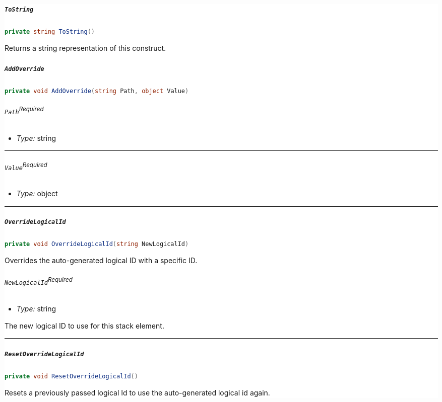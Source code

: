 
##### `ToString` <a name="ToString" id="@cdktf/provider-local.file.File.toString"></a>

```csharp
private string ToString()
```

Returns a string representation of this construct.

##### `AddOverride` <a name="AddOverride" id="@cdktf/provider-local.file.File.addOverride"></a>

```csharp
private void AddOverride(string Path, object Value)
```

###### `Path`<sup>Required</sup> <a name="Path" id="@cdktf/provider-local.file.File.addOverride.parameter.path"></a>

- *Type:* string

---

###### `Value`<sup>Required</sup> <a name="Value" id="@cdktf/provider-local.file.File.addOverride.parameter.value"></a>

- *Type:* object

---

##### `OverrideLogicalId` <a name="OverrideLogicalId" id="@cdktf/provider-local.file.File.overrideLogicalId"></a>

```csharp
private void OverrideLogicalId(string NewLogicalId)
```

Overrides the auto-generated logical ID with a specific ID.

###### `NewLogicalId`<sup>Required</sup> <a name="NewLogicalId" id="@cdktf/provider-local.file.File.overrideLogicalId.parameter.newLogicalId"></a>

- *Type:* string

The new logical ID to use for this stack element.

---

##### `ResetOverrideLogicalId` <a name="ResetOverrideLogicalId" id="@cdktf/provider-local.file.File.resetOverrideLogicalId"></a>

```csharp
private void ResetOverrideLogicalId()
```

Resets a previously passed logical Id to use the auto-generated logical id again.
